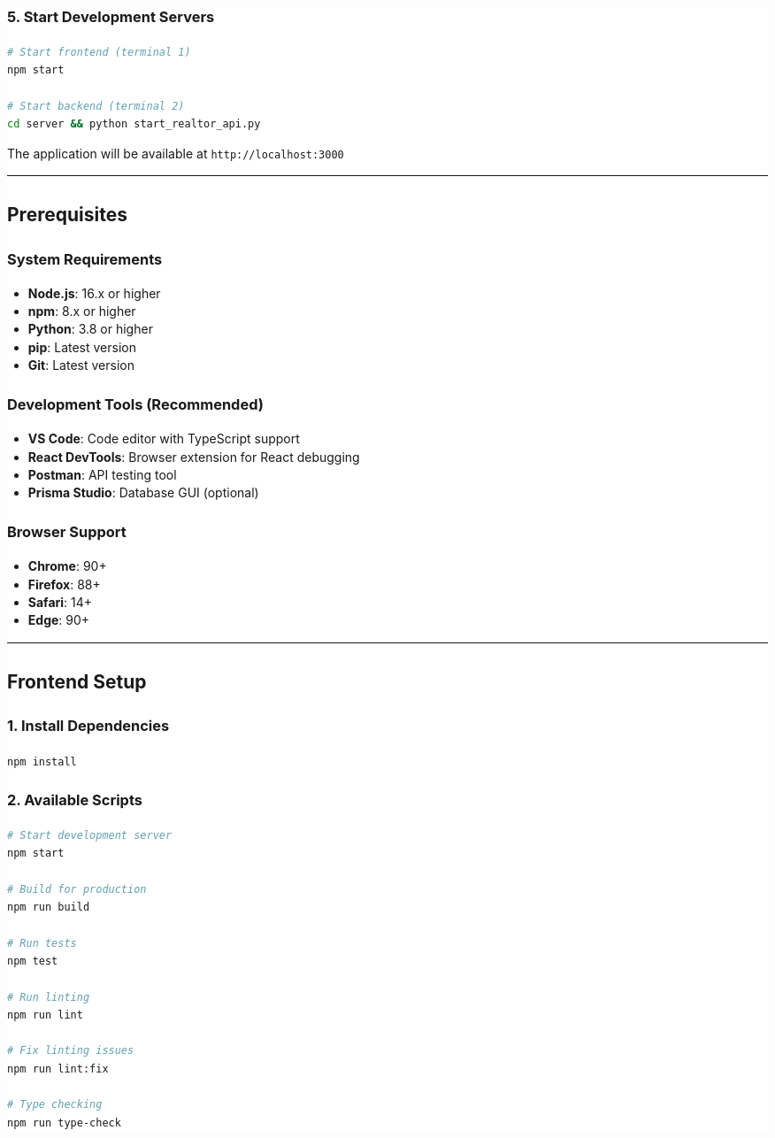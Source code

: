 ### 5. Start Development Servers
```bash
# Start frontend (terminal 1)
npm start

# Start backend (terminal 2)
cd server && python start_realtor_api.py
```

The application will be available at `http://localhost:3000`

---

## Prerequisites

### System Requirements
- **Node.js**: 16.x or higher
- **npm**: 8.x or higher
- **Python**: 3.8 or higher
- **pip**: Latest version
- **Git**: Latest version

### Development Tools (Recommended)
- **VS Code**: Code editor with TypeScript support
- **React DevTools**: Browser extension for React debugging
- **Postman**: API testing tool
- **Prisma Studio**: Database GUI (optional)

### Browser Support
- **Chrome**: 90+
- **Firefox**: 88+
- **Safari**: 14+
- **Edge**: 90+

---

## Frontend Setup

### 1. Install Dependencies
```bash
npm install
```

### 2. Available Scripts
```bash
# Start development server
npm start

# Build for production
npm run build

# Run tests
npm test

# Run linting
npm run lint

# Fix linting issues
npm run lint:fix

# Type checking
npm run type-check
```